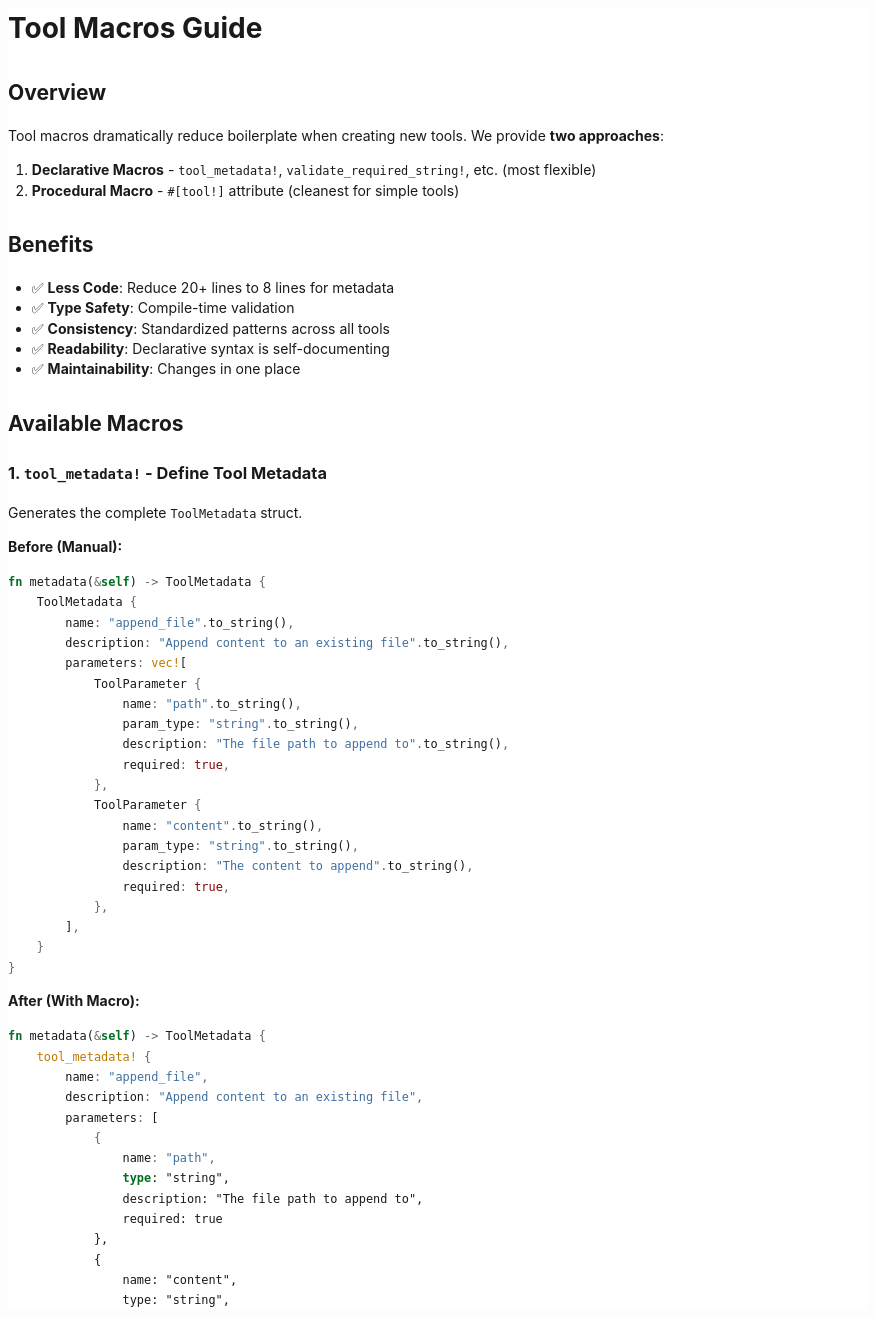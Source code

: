 # Tool Macros Guide

## Overview

Tool macros dramatically reduce boilerplate when creating new tools. We provide **two approaches**:

1. **Declarative Macros** - `tool_metadata!`, `validate_required_string!`, etc. (most flexible)
2. **Procedural Macro** - `#[tool!]` attribute (cleanest for simple tools)

## Benefits

- ✅ **Less Code**: Reduce 20+ lines to 8 lines for metadata
- ✅ **Type Safety**: Compile-time validation
- ✅ **Consistency**: Standardized patterns across all tools
- ✅ **Readability**: Declarative syntax is self-documenting
- ✅ **Maintainability**: Changes in one place

## Available Macros

### 1. `tool_metadata!` - Define Tool Metadata

Generates the complete `ToolMetadata` struct.

**Before (Manual):**
```rust
fn metadata(&self) -> ToolMetadata {
    ToolMetadata {
        name: "append_file".to_string(),
        description: "Append content to an existing file".to_string(),
        parameters: vec![
            ToolParameter {
                name: "path".to_string(),
                param_type: "string".to_string(),
                description: "The file path to append to".to_string(),
                required: true,
            },
            ToolParameter {
                name: "content".to_string(),
                param_type: "string".to_string(),
                description: "The content to append".to_string(),
                required: true,
            },
        ],
    }
}
```

**After (With Macro):**
```rust
fn metadata(&self) -> ToolMetadata {
    tool_metadata! {
        name: "append_file",
        description: "Append content to an existing file",
        parameters: [
            {
                name: "path",
                type: "string",
                description: "The file path to append to",
                required: true
            },
            {
                name: "content",
                type: "string",
```